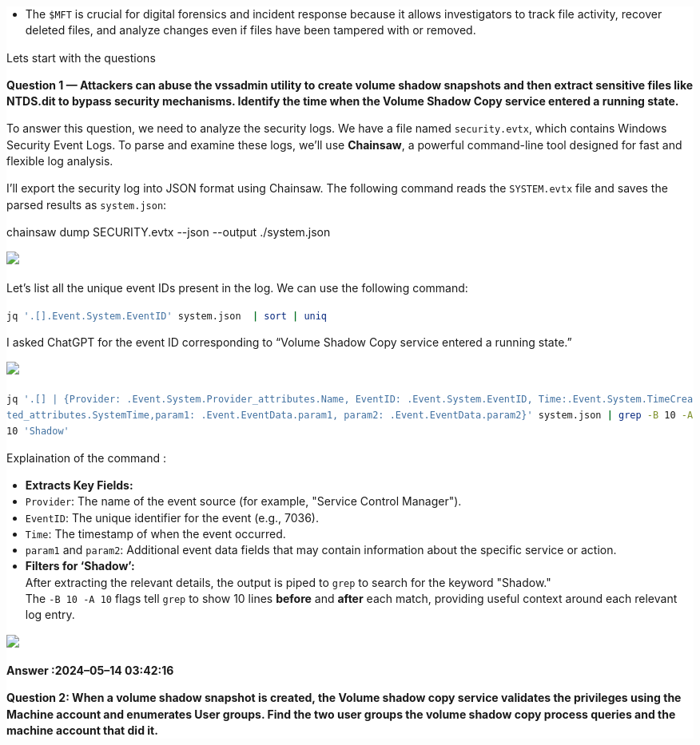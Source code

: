 - The `$MFT` is crucial for digital forensics and incident response because it allows investigators to track file activity, recover deleted files, and analyze changes even if files have been tampered with or removed.

Lets start with the questions

**Question 1 — Attackers can abuse the vssadmin utility to create volume shadow snapshots and then extract sensitive files like NTDS.dit to bypass security mechanisms. Identify the time when the Volume Shadow Copy service entered a running state.**

To answer this question, we need to analyze the security logs. We have a file named `security.evtx`, which contains Windows Security Event Logs. To parse and examine these logs, we’ll use **Chainsaw**, a powerful command-line tool designed for fast and flexible log analysis.

I’ll export the security log into JSON format using Chainsaw. The following command reads the `SYSTEM.evtx` file and saves the parsed results as `system.json`:

chainsaw dump SECURITY.evtx --json --output ./system.json

![](https://miro.medium.com/v2/resize:fit:1050/1*vZ90ampX7j5cbi-SHg9cpA.png)

Let’s list all the unique event IDs present in the log. We can use the following command:

 ```bash
jq '.[].Event.System.EventID' system.json  | sort | uniq
```

I asked ChatGPT for the event ID corresponding to “Volume Shadow Copy service entered a running state.”

![](https://miro.medium.com/v2/resize:fit:1050/1*5CsIUd37Zuz4LXL14K9RUw.png)

```bash
jq '.[] | {Provider: .Event.System.Provider_attributes.Name, EventID: .Event.System.EventID, Time:.Event.System.TimeCreated_attributes.SystemTime,param1: .Event.EventData.param1, param2: .Event.EventData.param2}' system.json | grep -B 10 -A 10 'Shadow'
```

Explaination of the command :

- **Extracts Key Fields:**
- `Provider`: The name of the event source (for example, "Service Control Manager").
- `EventID`: The unique identifier for the event (e.g., 7036).
- `Time`: The timestamp of when the event occurred.
- `param1` and `param2`: Additional event data fields that may contain information about the specific service or action.
- **Filters for ‘Shadow’:**  
    After extracting the relevant details, the output is piped to `grep` to search for the keyword "Shadow."  
    The `-B 10 -A 10` flags tell `grep` to show 10 lines **before** and **after** each match, providing useful context around each relevant log entry.

![](https://miro.medium.com/v2/resize:fit:1050/1*q2EF0RClMcygaENUb-9Sug.png)

**Answer :2024–05–14 03:42:16**

**Question 2: When a volume shadow snapshot is created, the Volume shadow copy service validates the privileges using the Machine account and enumerates User groups. Find the two user groups the volume shadow copy process queries and the machine account that did it.**

